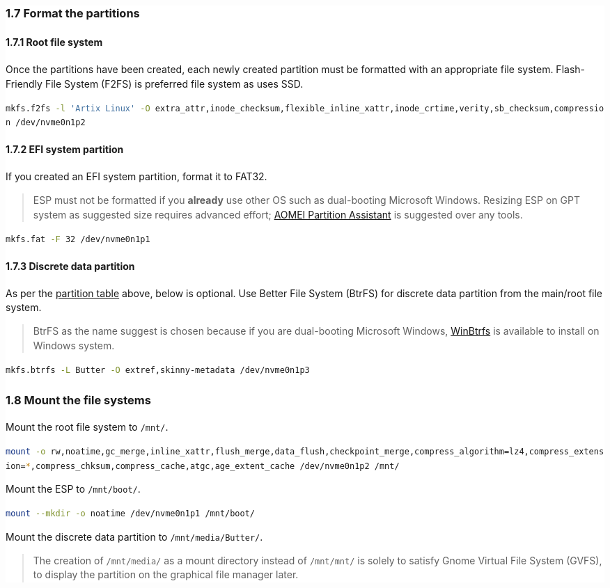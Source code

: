 ### 1.7 Format the partitions

#### 1.7.1 Root file system

Once the partitions have been created, each newly created partition must be formatted with an appropriate file system.
Flash-Friendly File System (F2FS) is preferred file system as uses SSD.

```sh
mkfs.f2fs -l 'Artix Linux' -O extra_attr,inode_checksum,flexible_inline_xattr,inode_crtime,verity,sb_checksum,compression /dev/nvme0n1p2
```

#### 1.7.2 EFI system partition

If you created an EFI system partition, format it to FAT32.

> ESP must not be formatted if you **already** use other OS such as dual-booting Microsoft Windows. Resizing ESP on GPT
system as suggested size requires advanced effort; [AOMEI Partition Assistant](https://www.diskpart.com/) is suggested
over any tools.

```sh
mkfs.fat -F 32 /dev/nvme0n1p1
```

#### 1.7.3 Discrete data partition

As per the [partition table](#161-partition-table) above, below is optional. Use Better File System (BtrFS) for discrete
data partition from the main/root file system.

> BtrFS as the name suggest is chosen because if you are dual-booting Microsoft Windows,
[WinBtrfs](https://github.com/maharmstone/btrfs) is available to install on Windows system.

```sh
mkfs.btrfs -L Butter -O extref,skinny-metadata /dev/nvme0n1p3
```

### 1.8 Mount the file systems

Mount the root file system to `/mnt/`.

```sh
mount -o rw,noatime,gc_merge,inline_xattr,flush_merge,data_flush,checkpoint_merge,compress_algorithm=lz4,compress_extension=*,compress_chksum,compress_cache,atgc,age_extent_cache /dev/nvme0n1p2 /mnt/
```

Mount the ESP to `/mnt/boot/`.

```sh
mount --mkdir -o noatime /dev/nvme0n1p1 /mnt/boot/
```

Mount the discrete data partition to `/mnt/media/Butter/`.

> The creation of `/mnt/media/` as a mount directory instead of `/mnt/mnt/` is solely to satisfy Gnome Virtual File
System (GVFS), to display the partition on the graphical file manager later.
